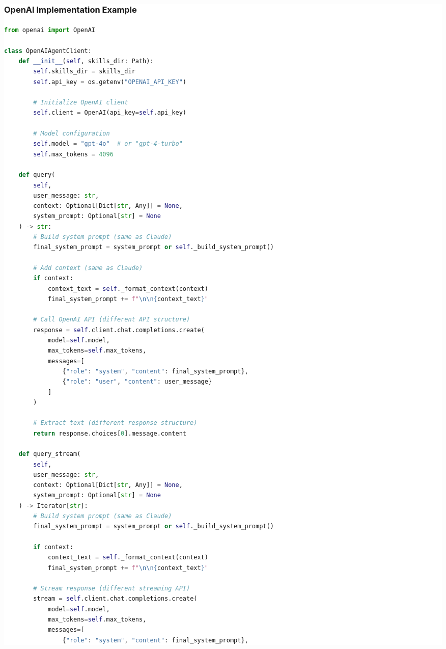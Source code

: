 ### OpenAI Implementation Example

```python
from openai import OpenAI

class OpenAIAgentClient:
    def __init__(self, skills_dir: Path):
        self.skills_dir = skills_dir
        self.api_key = os.getenv("OPENAI_API_KEY")

        # Initialize OpenAI client
        self.client = OpenAI(api_key=self.api_key)

        # Model configuration
        self.model = "gpt-4o"  # or "gpt-4-turbo"
        self.max_tokens = 4096

    def query(
        self,
        user_message: str,
        context: Optional[Dict[str, Any]] = None,
        system_prompt: Optional[str] = None
    ) -> str:
        # Build system prompt (same as Claude)
        final_system_prompt = system_prompt or self._build_system_prompt()

        # Add context (same as Claude)
        if context:
            context_text = self._format_context(context)
            final_system_prompt += f"\n\n{context_text}"

        # Call OpenAI API (different API structure)
        response = self.client.chat.completions.create(
            model=self.model,
            max_tokens=self.max_tokens,
            messages=[
                {"role": "system", "content": final_system_prompt},
                {"role": "user", "content": user_message}
            ]
        )

        # Extract text (different response structure)
        return response.choices[0].message.content

    def query_stream(
        self,
        user_message: str,
        context: Optional[Dict[str, Any]] = None,
        system_prompt: Optional[str] = None
    ) -> Iterator[str]:
        # Build system prompt (same as Claude)
        final_system_prompt = system_prompt or self._build_system_prompt()

        if context:
            context_text = self._format_context(context)
            final_system_prompt += f"\n\n{context_text}"

        # Stream response (different streaming API)
        stream = self.client.chat.completions.create(
            model=self.model,
            max_tokens=self.max_tokens,
            messages=[
                {"role": "system", "content": final_system_prompt},
```